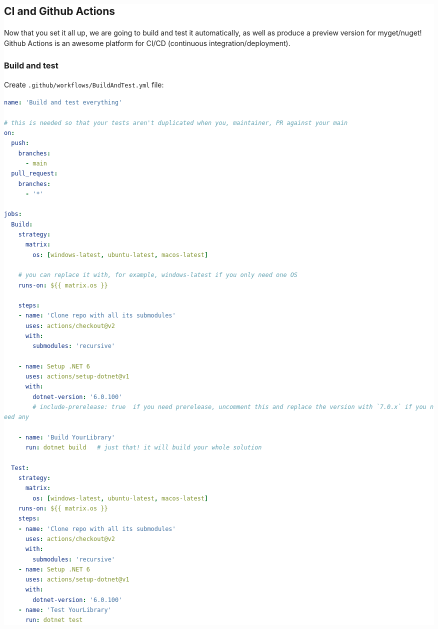 ## CI and Github Actions

Now that you set it all up, we are going to build and test it automatically, as well as produce a preview version for myget/nuget! Github Actions is an awesome platform for CI/CD (continuous integration/deployment).

### Build and test

Create `.github/workflows/BuildAndTest.yml` file:

```yml
name: 'Build and test everything'

# this is needed so that your tests aren't duplicated when you, maintainer, PR against your main
on:
  push:
    branches:
      - main
  pull_request:
    branches:
      - '*'

jobs:
  Build:
    strategy:
      matrix:
        os: [windows-latest, ubuntu-latest, macos-latest]

    # you can replace it with, for example, windows-latest if you only need one OS
    runs-on: ${{ matrix.os }}
    
    steps:
    - name: 'Clone repo with all its submodules'
      uses: actions/checkout@v2
      with:
        submodules: 'recursive'
    
    - name: Setup .NET 6
      uses: actions/setup-dotnet@v1
      with:
        dotnet-version: '6.0.100'
        # include-prerelease: true  if you need prerelease, uncomment this and replace the version with `7.0.x` if you need any
    
    - name: 'Build YourLibrary'
      run: dotnet build   # just that! it will build your whole solution

  Test:
    strategy:
      matrix:
        os: [windows-latest, ubuntu-latest, macos-latest]
    runs-on: ${{ matrix.os }}
    steps:
    - name: 'Clone repo with all its submodules'
      uses: actions/checkout@v2
      with:
        submodules: 'recursive'
    - name: Setup .NET 6
      uses: actions/setup-dotnet@v1
      with:
        dotnet-version: '6.0.100'
    - name: 'Test YourLibrary'
      run: dotnet test
```
